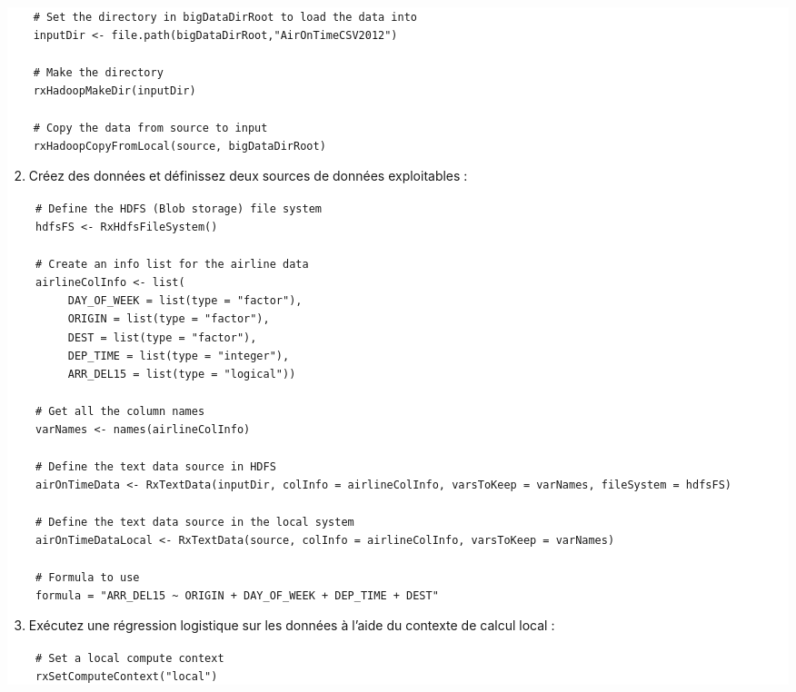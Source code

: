         # Set the directory in bigDataDirRoot to load the data into
        inputDir <- file.path(bigDataDirRoot,"AirOnTimeCSV2012")

        # Make the directory
        rxHadoopMakeDir(inputDir)

        # Copy the data from source to input
        rxHadoopCopyFromLocal(source, bigDataDirRoot)

2. Créez des données et définissez deux sources de données exploitables :

        # Define the HDFS (Blob storage) file system
        hdfsFS <- RxHdfsFileSystem()

        # Create an info list for the airline data
        airlineColInfo <- list(
             DAY_OF_WEEK = list(type = "factor"),
             ORIGIN = list(type = "factor"),
             DEST = list(type = "factor"),
             DEP_TIME = list(type = "integer"),
             ARR_DEL15 = list(type = "logical"))

        # Get all the column names
        varNames <- names(airlineColInfo)

        # Define the text data source in HDFS
        airOnTimeData <- RxTextData(inputDir, colInfo = airlineColInfo, varsToKeep = varNames, fileSystem = hdfsFS)

        # Define the text data source in the local system
        airOnTimeDataLocal <- RxTextData(source, colInfo = airlineColInfo, varsToKeep = varNames)

        # Formula to use
        formula = "ARR_DEL15 ~ ORIGIN + DAY_OF_WEEK + DEP_TIME + DEST"

3. Exécutez une régression logistique sur les données à l’aide du contexte de calcul local :

        # Set a local compute context
        rxSetComputeContext("local")
